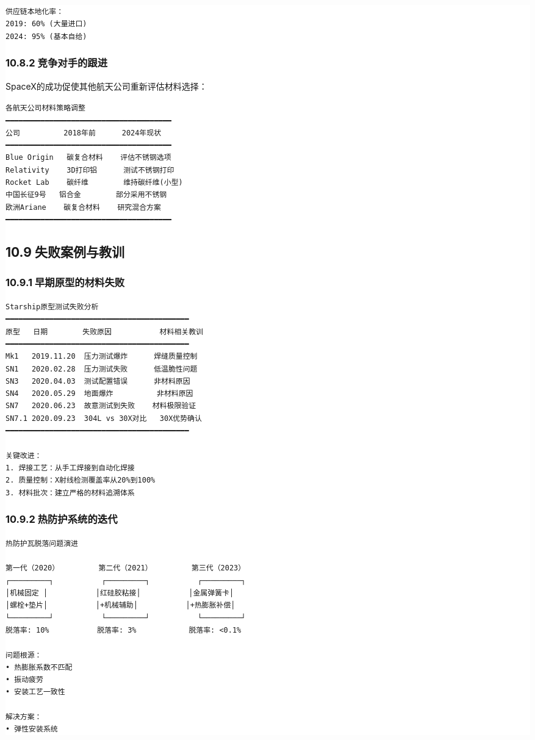 ```
供应链本地化率：
2019: 60% (大量进口)
2024: 95% (基本自给)
```

### 10.8.2 竞争对手的跟进

SpaceX的成功促使其他航天公司重新评估材料选择：

```
各航天公司材料策略调整
━━━━━━━━━━━━━━━━━━━━━━━━━━━━━━━━━━━━━━
公司          2018年前      2024年现状
━━━━━━━━━━━━━━━━━━━━━━━━━━━━━━━━━━━━━━
Blue Origin   碳复合材料    评估不锈钢选项
Relativity    3D打印铝      测试不锈钢打印
Rocket Lab    碳纤维        维持碳纤维(小型)
中国长征9号   铝合金        部分采用不锈钢
欧洲Ariane    碳复合材料    研究混合方案
━━━━━━━━━━━━━━━━━━━━━━━━━━━━━━━━━━━━━━
```

## 10.9 失败案例与教训

### 10.9.1 早期原型的材料失败

```
Starship原型测试失败分析
━━━━━━━━━━━━━━━━━━━━━━━━━━━━━━━━━━━━━━━━━━
原型   日期        失败原因           材料相关教训
━━━━━━━━━━━━━━━━━━━━━━━━━━━━━━━━━━━━━━━━━━
Mk1   2019.11.20  压力测试爆炸      焊缝质量控制
SN1   2020.02.28  压力测试失败      低温脆性问题
SN3   2020.04.03  测试配置错误      非材料原因
SN4   2020.05.29  地面爆炸          非材料原因
SN7   2020.06.23  故意测试到失败    材料极限验证
SN7.1 2020.09.23  304L vs 30X对比   30X优势确认
━━━━━━━━━━━━━━━━━━━━━━━━━━━━━━━━━━━━━━━━━━

关键改进：
1. 焊接工艺：从手工焊接到自动化焊接
2. 质量控制：X射线检测覆盖率从20%到100%
3. 材料批次：建立严格的材料追溯体系
```

### 10.9.2 热防护系统的迭代

```
热防护瓦脱落问题演进
     
第一代（2020）         第二代（2021）         第三代（2023）
┌─────────┐           ┌─────────┐           ┌─────────┐
│机械固定 │           │红硅胶粘接│           │金属弹簧卡│
│螺栓+垫片│           │+机械辅助│           │+热膨胀补偿│
└─────────┘           └─────────┘           └─────────┘
脱落率: 10%           脱落率: 3%            脱落率: <0.1%

问题根源：
• 热膨胀系数不匹配
• 振动疲劳
• 安装工艺一致性

解决方案：
• 弹性安装系统
```